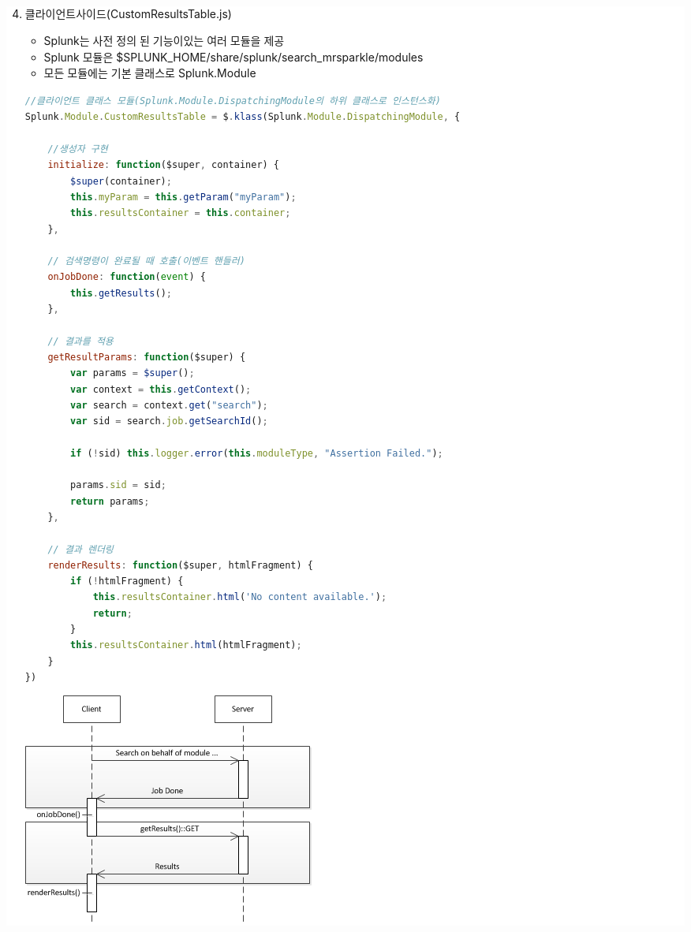 4. 클라이언트사이드(CustomResultsTable.js)

     - Splunk는 사전 정의 된 기능이있는 여러 모듈을 제공
     - Splunk 모듈은 $SPLUNK_HOME/share/splunk/search_mrsparkle/modules
     - 모든 모듈에는 기본 클래스로 Splunk.Module

    ```js
    //클라이언트 클래스 모듈(Splunk.Module.DispatchingModule의 하위 클래스로 인스턴스화)
    Splunk.Module.CustomResultsTable = $.klass(Splunk.Module.DispatchingModule, {

        //생성자 구현
        initialize: function($super, container) {
            $super(container);
            this.myParam = this.getParam("myParam");
            this.resultsContainer = this.container;
        },

        // 검색명령이 완료될 때 호출(이벤트 핸들러)
        onJobDone: function(event) {
            this.getResults();
        },

        // 결과를 적용
        getResultParams: function($super) {
            var params = $super();
            var context = this.getContext();
            var search = context.get("search");
            var sid = search.job.getSearchId();

            if (!sid) this.logger.error(this.moduleType, "Assertion Failed.");

            params.sid = sid;
            return params;
        },

        // 결과 렌더링
        renderResults: function($super, htmlFragment) {
            if (!htmlFragment) {
                this.resultsContainer.html('No content available.');
                return;
            }
            this.resultsContainer.html(htmlFragment);
        }
    })
    ```

    ![ModuleSequence.png](./images/ModuleSequence.png)

